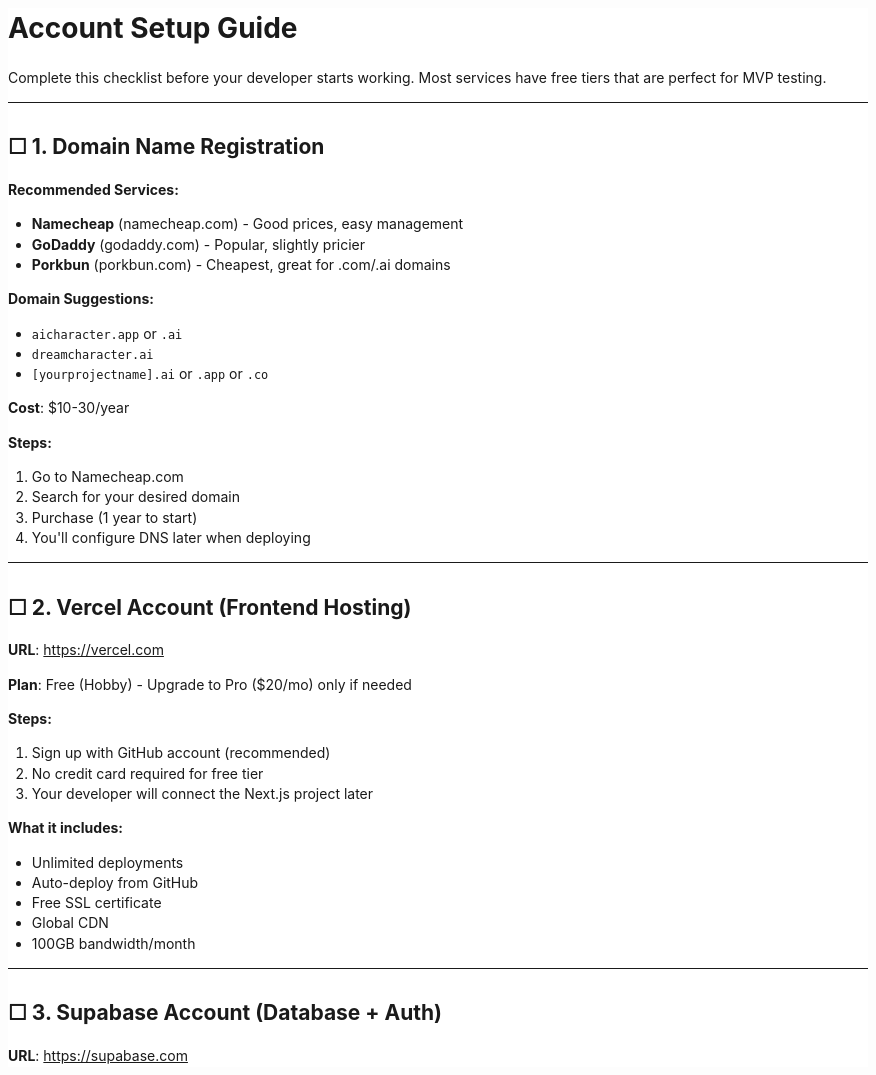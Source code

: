 # Account Setup Guide

Complete this checklist before your developer starts working. Most services have free tiers that are perfect for MVP testing.

---

## ☐ 1. Domain Name Registration

**Recommended Services:**
- **Namecheap** (namecheap.com) - Good prices, easy management
- **GoDaddy** (godaddy.com) - Popular, slightly pricier
- **Porkbun** (porkbun.com) - Cheapest, great for .com/.ai domains

**Domain Suggestions:**
- `aicharacter.app` or `.ai`
- `dreamcharacter.ai`
- `[yourprojectname].ai` or `.app` or `.co`

**Cost**: $10-30/year

**Steps:**
1. Go to Namecheap.com
2. Search for your desired domain
3. Purchase (1 year to start)
4. You'll configure DNS later when deploying

---

## ☐ 2. Vercel Account (Frontend Hosting)

**URL**: https://vercel.com

**Plan**: Free (Hobby) - Upgrade to Pro ($20/mo) only if needed

**Steps:**
1. Sign up with GitHub account (recommended)
2. No credit card required for free tier
3. Your developer will connect the Next.js project later

**What it includes:**
- Unlimited deployments
- Auto-deploy from GitHub
- Free SSL certificate
- Global CDN
- 100GB bandwidth/month

---

## ☐ 3. Supabase Account (Database + Auth)

**URL**: https://supabase.com
